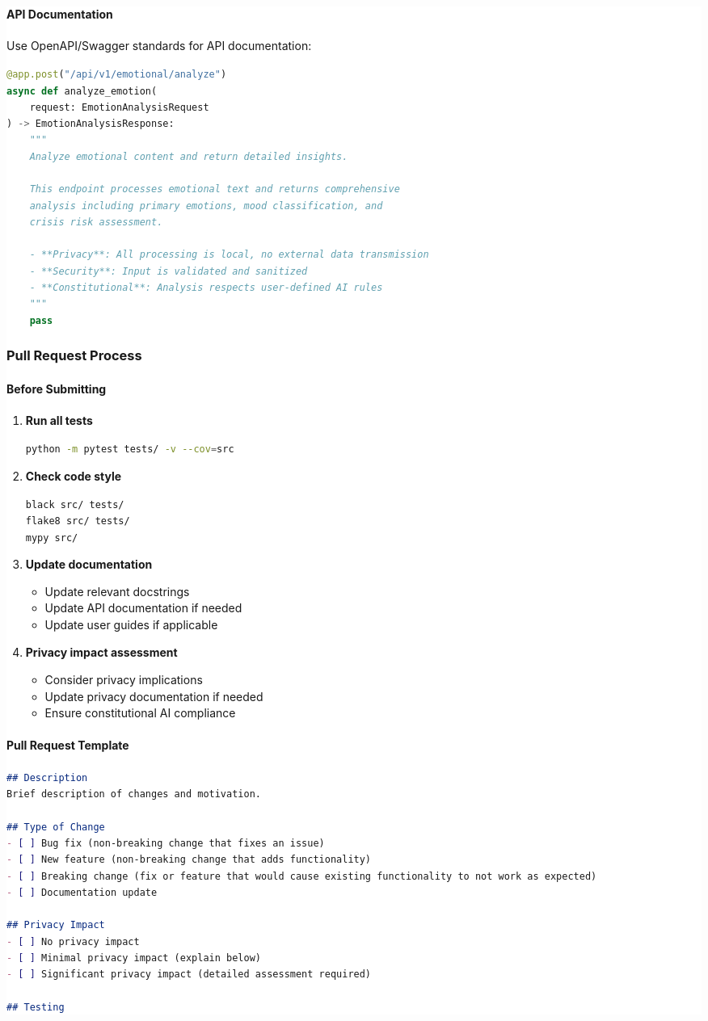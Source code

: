 #### API Documentation

Use OpenAPI/Swagger standards for API documentation:

```python
@app.post("/api/v1/emotional/analyze")
async def analyze_emotion(
    request: EmotionAnalysisRequest
) -> EmotionAnalysisResponse:
    """
    Analyze emotional content and return detailed insights.
    
    This endpoint processes emotional text and returns comprehensive
    analysis including primary emotions, mood classification, and
    crisis risk assessment.
    
    - **Privacy**: All processing is local, no external data transmission
    - **Security**: Input is validated and sanitized
    - **Constitutional**: Analysis respects user-defined AI rules
    """
    pass
```

### Pull Request Process

#### Before Submitting

1. **Run all tests**
   ```bash
   python -m pytest tests/ -v --cov=src
   ```

2. **Check code style**
   ```bash
   black src/ tests/
   flake8 src/ tests/
   mypy src/
   ```

3. **Update documentation**
   - Update relevant docstrings
   - Update API documentation if needed
   - Update user guides if applicable

4. **Privacy impact assessment**
   - Consider privacy implications
   - Update privacy documentation if needed
   - Ensure constitutional AI compliance

#### Pull Request Template

```markdown
## Description
Brief description of changes and motivation.

## Type of Change
- [ ] Bug fix (non-breaking change that fixes an issue)
- [ ] New feature (non-breaking change that adds functionality)
- [ ] Breaking change (fix or feature that would cause existing functionality to not work as expected)
- [ ] Documentation update

## Privacy Impact
- [ ] No privacy impact
- [ ] Minimal privacy impact (explain below)
- [ ] Significant privacy impact (detailed assessment required)

## Testing
```